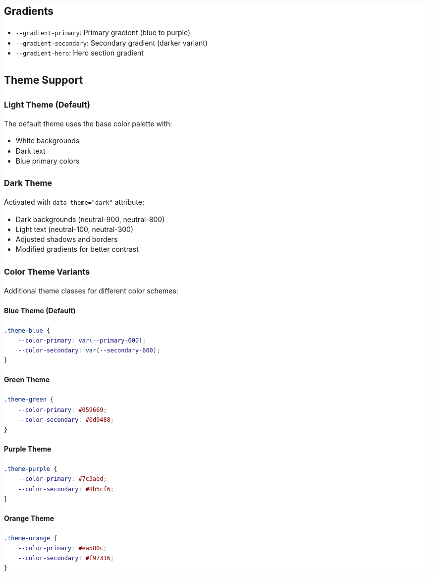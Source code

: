 ## Gradients
- `--gradient-primary`: Primary gradient (blue to purple)
- `--gradient-secondary`: Secondary gradient (darker variant)
- `--gradient-hero`: Hero section gradient

## Theme Support

### Light Theme (Default)
The default theme uses the base color palette with:
- White backgrounds
- Dark text
- Blue primary colors

### Dark Theme
Activated with `data-theme="dark"` attribute:
- Dark backgrounds (neutral-900, neutral-800)
- Light text (neutral-100, neutral-300)
- Adjusted shadows and borders
- Modified gradients for better contrast

### Color Theme Variants
Additional theme classes for different color schemes:

#### Blue Theme (Default)
```css
.theme-blue {
    --color-primary: var(--primary-600);
    --color-secondary: var(--secondary-600);
}
```

#### Green Theme
```css
.theme-green {
    --color-primary: #059669;
    --color-secondary: #0d9488;
}
```

#### Purple Theme
```css
.theme-purple {
    --color-primary: #7c3aed;
    --color-secondary: #8b5cf6;
}
```

#### Orange Theme
```css
.theme-orange {
    --color-primary: #ea580c;
    --color-secondary: #f97316;
}
```
